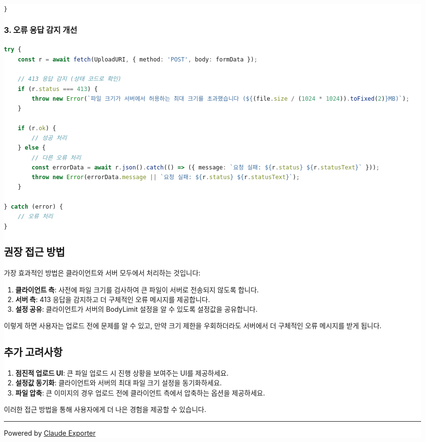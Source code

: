 ```typescript
}
```

### 3. 오류 응답 감지 개선

```typescript
try {
    const r = await fetch(UploadURI, { method: 'POST', body: formData });
    
    // 413 응답 감지 (상태 코드로 확인)
    if (r.status === 413) {
        throw new Error(`파일 크기가 서버에서 허용하는 최대 크기를 초과했습니다 (${(file.size / (1024 * 1024)).toFixed(2)}MB)`);
    }
    
    if (r.ok) {
        // 성공 처리
    } else {
        // 다른 오류 처리
        const errorData = await r.json().catch(() => ({ message: `요청 실패: ${r.status} ${r.statusText}` }));
        throw new Error(errorData.message || `요청 실패: ${r.status} ${r.statusText}`);
    }
    
} catch (error) {
    // 오류 처리
}
```

## 권장 접근 방법

가장 효과적인 방법은 클라이언트와 서버 모두에서 처리하는 것입니다:

1. **클라이언트 측**: 사전에 파일 크기를 검사하여 큰 파일이 서버로 전송되지 않도록 합니다.
2. **서버 측**: 413 응답을 감지하고 더 구체적인 오류 메시지를 제공합니다.
3. **설정 공유**: 클라이언트가 서버의 BodyLimit 설정을 알 수 있도록 설정값을 공유합니다.

이렇게 하면 사용자는 업로드 전에 문제를 알 수 있고, 만약 크기 제한을 우회하더라도 서버에서 더 구체적인 오류 메시지를 받게 됩니다.

## 추가 고려사항

1. **점진적 업로드 UI**: 큰 파일 업로드 시 진행 상황을 보여주는 UI를 제공하세요.
2. **설정값 동기화**: 클라이언트와 서버의 최대 파일 크기 설정을 동기화하세요.
3. **파일 압축**: 큰 이미지의 경우 업로드 전에 클라이언트 측에서 압축하는 옵션을 제공하세요.

이러한 접근 방법을 통해 사용자에게 더 나은 경험을 제공할 수 있습니다.



---
Powered by [Claude Exporter](https://www.claudexporter.com)